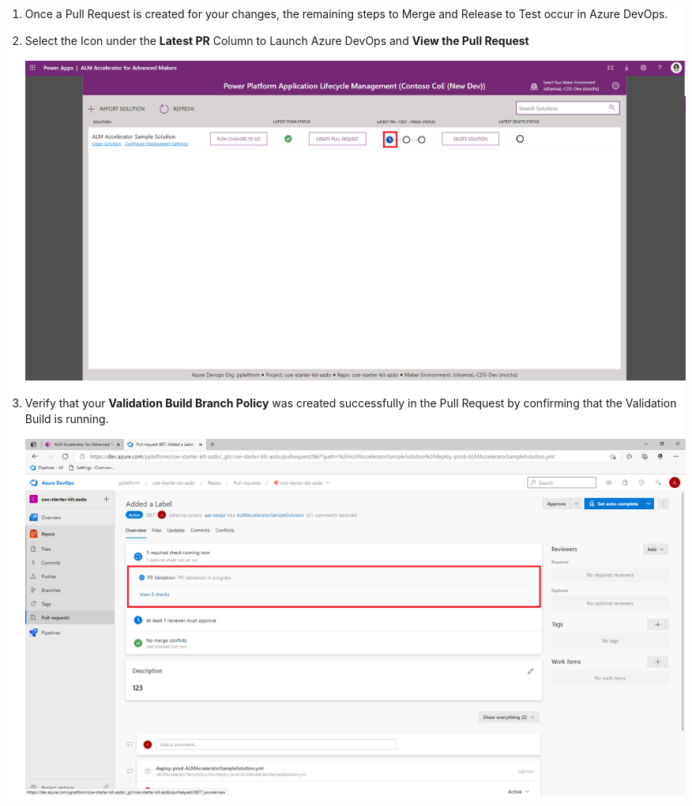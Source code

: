 1. Once a Pull Request is created for your changes, the remaining steps to Merge and Release to Test occur in Azure DevOps.

1. Select the Icon under the **Latest PR** Column to Launch Azure DevOps and **View the Pull Request**

    ![Select Create Pull Request and Choose Source and Target Branch](media/setup-almacceleratorpowerplatform-sample-solution/image-20210506144309761.png)

1. Verify that your **Validation Build Branch Policy** was created successfully in the Pull Request by confirming that the Validation Build is running.

     ![Verify Build is Started from Pull Request](media/setup-almacceleratorpowerplatform-sample-solution/image-20210506144651140.png)
